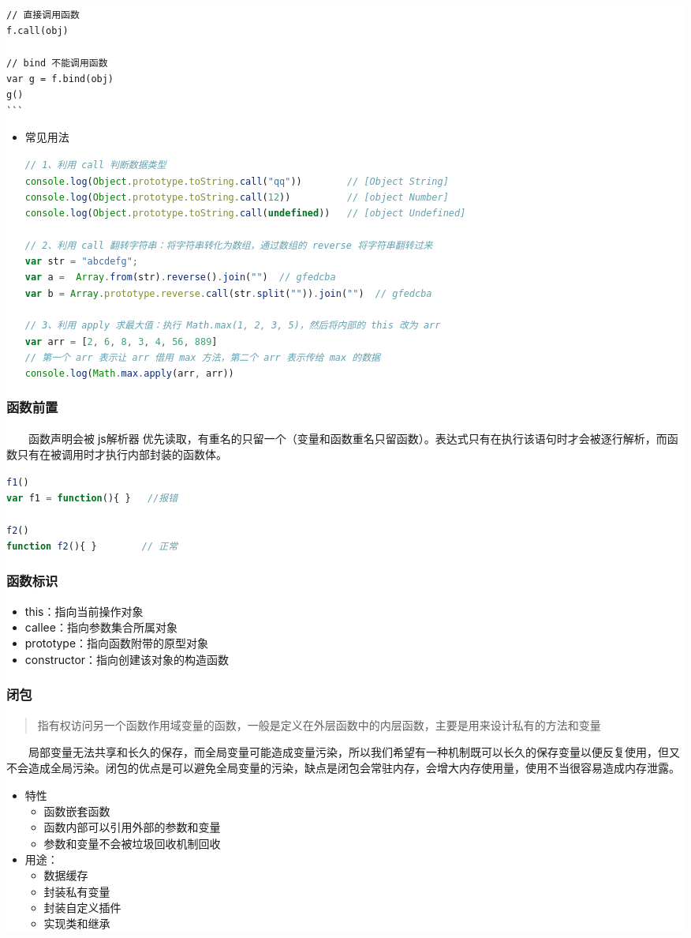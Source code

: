     // 直接调用函数
    f.call(obj)

    // bind 不能调用函数
    var g = f.bind(obj) 
    g()
    ```
  * 常见用法
    ```js
    // 1、利用 call 判断数据类型
    console.log(Object.prototype.toString.call("qq"))        // [Object String]
    console.log(Object.prototype.toString.call(12))          // [object Number]
    console.log(Object.prototype.toString.call(undefined))   // [object Undefined]

    // 2、利用 call 翻转字符串：将字符串转化为数组，通过数组的 reverse 将字符串翻转过来
    var str = "abcdefg";
    var a =  Array.from(str).reverse().join("")  // gfedcba
    var b = Array.prototype.reverse.call(str.split("")).join("")  // gfedcba

    // 3、利用 apply 求最大值：执行 Math.max(1, 2, 3, 5)，然后将内部的 this 改为 arr
    var arr = [2, 6, 8, 3, 4, 56, 889]
    // 第一个 arr 表示让 arr 借用 max 方法，第二个 arr 表示传给 max 的数据
    console.log(Math.max.apply(arr, arr)) 
    ```
 


### 函数前置
<div style="text-indent: 2em">函数声明会被 js解析器 优先读取，有重名的只留一个（变量和函数重名只留函数）。表达式只有在执行该语句时才会被逐行解析，而函数只有在被调用时才执行内部封装的函数体。</div>

  ```js
  f1() 
  var f1 = function(){ }   //报错

  f2() 
  function f2(){ }        // 正常 
  ```


### 函数标识
  * this：指向当前操作对象
  * callee：指向参数集合所属对象
  * prototype：指向函数附带的原型对象
  * constructor：指向创建该对象的构造函数


### 闭包
> 指有权访问另一个函数作用域变量的函数，一般是定义在外层函数中的内层函数，主要是用来设计私有的方法和变量

<div style="text-indent: 2em">局部变量无法共享和长久的保存，而全局变量可能造成变量污染，所以我们希望有一种机制既可以长久的保存变量以便反复使用，但又不会造成全局污染。闭包的优点是可以避免全局变量的污染，缺点是闭包会常驻内存，会增大内存使用量，使用不当很容易造成内存泄露。</div>

  * 特性
    * 函数嵌套函数 
    * 函数内部可以引用外部的参数和变量 
    * 参数和变量不会被垃圾回收机制回收
  * 用途：
    * 数据缓存
    * 封装私有变量
    * 封装自定义插件
    * 实现类和继承
